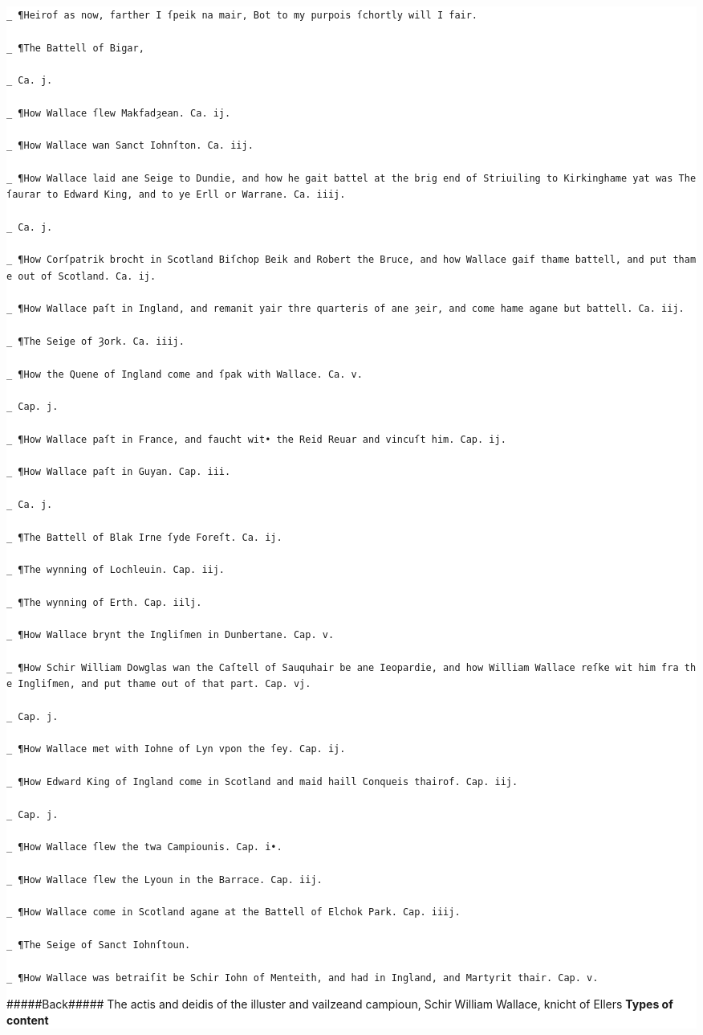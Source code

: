     _ ¶Heirof as now, farther I ſpeik na mair, Bot to my purpois ſchortly will I fair.

    _ ¶The Battell of Bigar,

    _ Ca. j.

    _ ¶How Wallace ſlew Makfadȝean. Ca. ij.

    _ ¶How Wallace wan Sanct Iohnſton. Ca. iij.

    _ ¶How Wallace laid ane Seige to Dundie, and how he gait battel at the brig end of Striuiling to Kirkinghame yat was Theſaurar to Edward King, and to ye Erll or Warrane. Ca. iiij.

    _ Ca. j.

    _ ¶How Corſpatrik brocht in Scotland Biſchop Beik and Robert the Bruce, and how Wallace gaif thame battell, and put thame out of Scotland. Ca. ij.

    _ ¶How Wallace paſt in Ingland, and remanit yair thre quarteris of ane ȝeir, and come hame agane but battell. Ca. iij.

    _ ¶The Seige of Ȝork. Ca. iiij.

    _ ¶How the Quene of Ingland come and ſpak with Wallace. Ca. v.

    _ Cap. j.

    _ ¶How Wallace paſt in France, and faucht wit• the Reid Reuar and vincuſt him. Cap. ij.

    _ ¶How Wallace paſt in Guyan. Cap. iii.

    _ Ca. j.

    _ ¶The Battell of Blak Irne ſyde Foreſt. Ca. ij.

    _ ¶The wynning of Lochleuin. Cap. iij.

    _ ¶The wynning of Erth. Cap. iilj.

    _ ¶How Wallace brynt the Ingliſmen in Dunbertane. Cap. v.

    _ ¶How Schir William Dowglas wan the Caſtell of Sauquhair be ane Ieopardie, and how William Wallace reſke wit him fra the Ingliſmen, and put thame out of that part. Cap. vj.

    _ Cap. j.

    _ ¶How Wallace met with Iohne of Lyn vpon the ſey. Cap. ij.

    _ ¶How Edward King of Ingland come in Scotland and maid haill Conqueis thairof. Cap. iij.

    _ Cap. j.

    _ ¶How Wallace ſlew the twa Campiounis. Cap. i•.

    _ ¶How Wallace ſlew the Lyoun in the Barrace. Cap. iij.

    _ ¶How Wallace come in Scotland agane at the Battell of Elchok Park. Cap. iiij.

    _ ¶The Seige of Sanct Iohnſtoun.

    _ ¶How Wallace was betraiſit be Schir Iohn of Menteith, and had in Ingland, and Martyrit thair. Cap. v.

#####Back#####
The actis and deidis of the illuster and vailzeand campioun, Schir William Wallace, knicht of Ellers
**Types of content**
